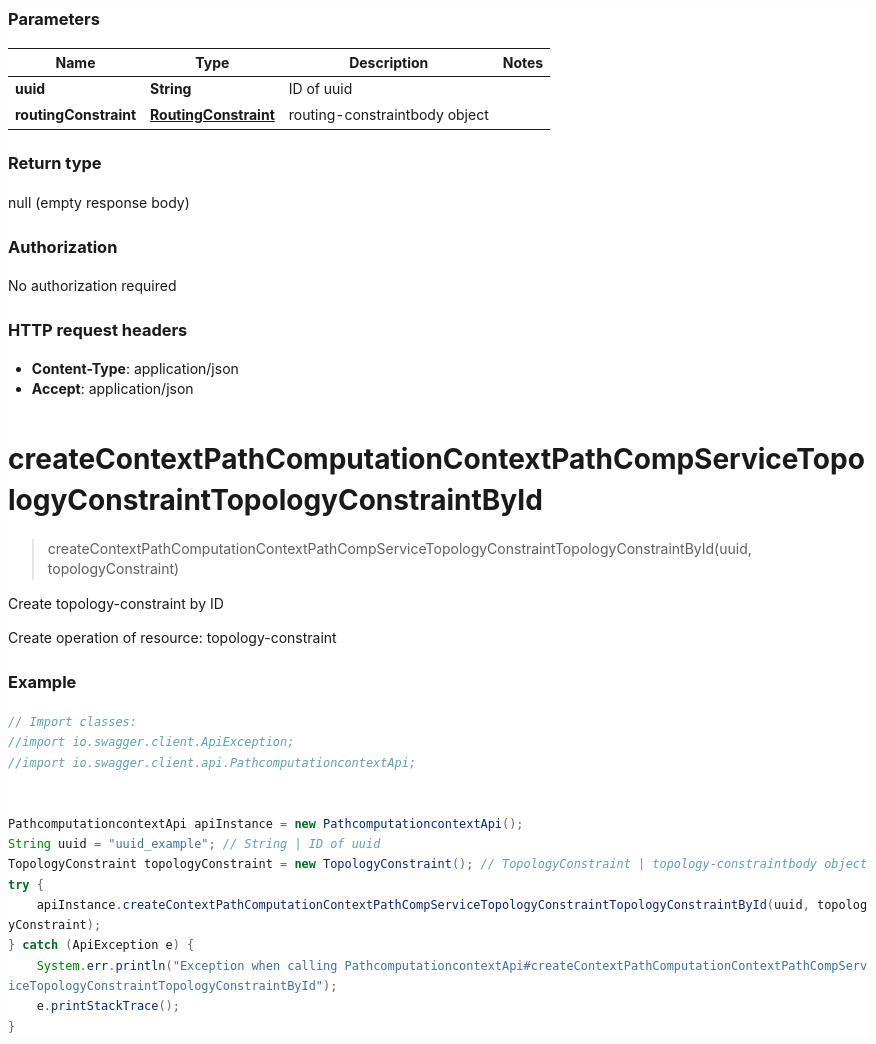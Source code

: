### Parameters

Name | Type | Description  | Notes
------------- | ------------- | ------------- | -------------
 **uuid** | **String**| ID of uuid |
 **routingConstraint** | [**RoutingConstraint**](RoutingConstraint.md)| routing-constraintbody object |

### Return type

null (empty response body)

### Authorization

No authorization required

### HTTP request headers

 - **Content-Type**: application/json
 - **Accept**: application/json

<a name="createContextPathComputationContextPathCompServiceTopologyConstraintTopologyConstraintById"></a>
# **createContextPathComputationContextPathCompServiceTopologyConstraintTopologyConstraintById**
> createContextPathComputationContextPathCompServiceTopologyConstraintTopologyConstraintById(uuid, topologyConstraint)

Create topology-constraint by ID

Create operation of resource: topology-constraint

### Example
```java
// Import classes:
//import io.swagger.client.ApiException;
//import io.swagger.client.api.PathcomputationcontextApi;


PathcomputationcontextApi apiInstance = new PathcomputationcontextApi();
String uuid = "uuid_example"; // String | ID of uuid
TopologyConstraint topologyConstraint = new TopologyConstraint(); // TopologyConstraint | topology-constraintbody object
try {
    apiInstance.createContextPathComputationContextPathCompServiceTopologyConstraintTopologyConstraintById(uuid, topologyConstraint);
} catch (ApiException e) {
    System.err.println("Exception when calling PathcomputationcontextApi#createContextPathComputationContextPathCompServiceTopologyConstraintTopologyConstraintById");
    e.printStackTrace();
}
```
